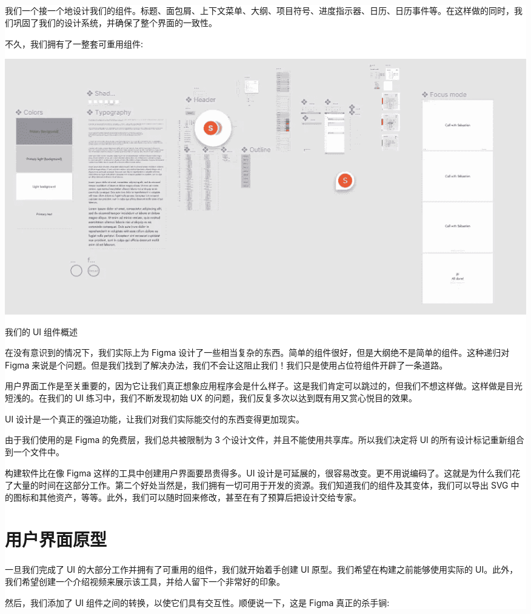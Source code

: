 我们一个接一个地设计我们的组件。标题、面包屑、上下文菜单、大纲、项目符号、进度指示器、日历、日历事件等。在这样做的同时，我们巩固了我们的设计系统，并确保了整个界面的一致性。

不久，我们拥有了一整套可重用组件:

![](img/02ed2a627ef4248a45460cba2c3902ae.png)

我们的 UI 组件概述

在没有意识到的情况下，我们实际上为 Figma 设计了一些相当复杂的东西。简单的组件很好，但是大纲绝不是简单的组件。这种递归对 Figma 来说是个问题。但是我们找到了解决办法，我们不会让这阻止我们！我们只是使用占位符组件开辟了一条道路。

用户界面工作是至关重要的，因为它让我们真正想象应用程序会是什么样子。这是我们肯定可以跳过的，但我们不想这样做。这样做是目光短浅的。在我们的 UI 练习中，我们不断发现初始 UX 的问题，我们反复多次以达到既有用又赏心悦目的效果。

UI 设计是一个真正的强迫功能，让我们对我们实际能交付的东西变得更加现实。

由于我们使用的是 Figma 的免费层，我们总共被限制为 3 个设计文件，并且不能使用共享库。所以我们决定将 UI 的所有设计标记重新组合到一个文件中。

构建软件比在像 Figma 这样的工具中创建用户界面要昂贵得多。UI 设计是可延展的，很容易改变。更不用说编码了。这就是为什么我们花了大量的时间在这部分工作。第二个好处当然是，我们拥有一切可用于开发的资源。我们知道我们的组件及其变体，我们可以导出 SVG 中的图标和其他资产，等等。此外，我们可以随时回来修改，甚至在有了预算后把设计交给专家。

# 用户界面原型

一旦我们完成了 UI 的大部分工作并拥有了可重用的组件，我们就开始着手创建 UI 原型。我们希望在构建之前能够使用实际的 UI。此外，我们希望创建一个介绍视频来展示该工具，并给人留下一个非常好的印象。

然后，我们添加了 UI 组件之间的转换，以使它们具有交互性。顺便说一下，这是 Figma 真正的杀手锏:
